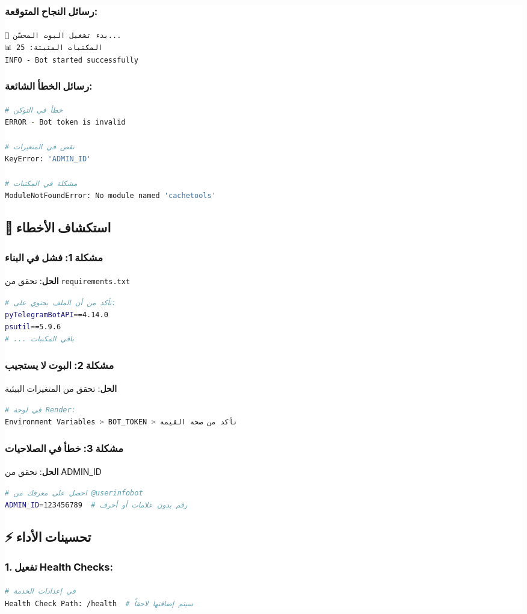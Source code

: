 ### رسائل النجاح المتوقعة:
```
🚀 بدء تشغيل البوت المحسّن...
📊 المكتبات المثبتة: 25
INFO - Bot started successfully
```

### رسائل الخطأ الشائعة:
```bash
# خطأ في التوكن
ERROR - Bot token is invalid

# نقص في المتغيرات
KeyError: 'ADMIN_ID'

# مشكلة في المكتبات
ModuleNotFoundError: No module named 'cachetools'
```

## 🔧 استكشاف الأخطاء

### مشكلة 1: فشل في البناء
**الحل**: تحقق من `requirements.txt`
```bash
# تأكد من أن الملف يحتوي على:
pyTelegramBotAPI==4.14.0
psutil==5.9.6
# ... باقي المكتبات
```

### مشكلة 2: البوت لا يستجيب
**الحل**: تحقق من المتغيرات البيئية
```bash
# في لوحة Render:
Environment Variables > BOT_TOKEN > تأكد من صحة القيمة
```

### مشكلة 3: خطأ في الصلاحيات
**الحل**: تحقق من ADMIN_ID
```bash
# احصل على معرفك من @userinfobot
ADMIN_ID=123456789  # رقم بدون علامات أو أحرف
```

## ⚡ تحسينات الأداء

### 1. تفعيل Health Checks:
```bash
# في إعدادات الخدمة
Health Check Path: /health  # سيتم إضافتها لاحقاً
```
